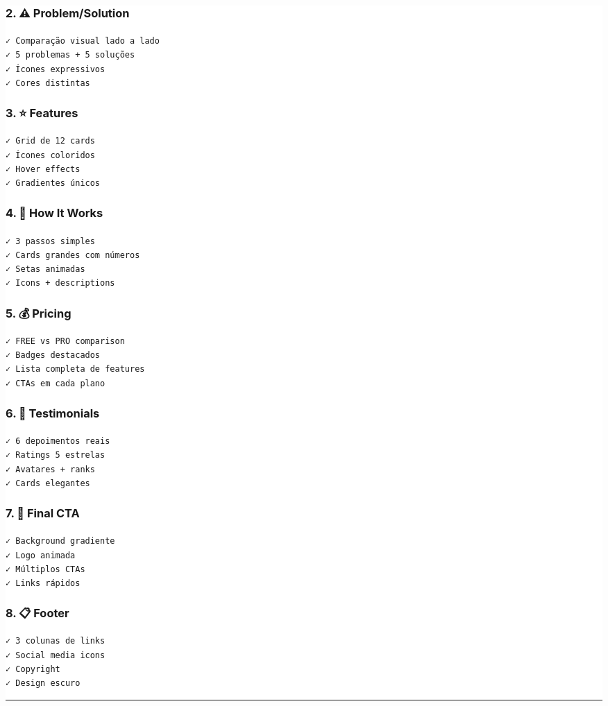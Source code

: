 ### 2. ⚠️ Problem/Solution
```
✓ Comparação visual lado a lado
✓ 5 problemas + 5 soluções
✓ Ícones expressivos
✓ Cores distintas
```

### 3. ⭐ Features
```
✓ Grid de 12 cards
✓ Ícones coloridos
✓ Hover effects
✓ Gradientes únicos
```

### 4. 📝 How It Works
```
✓ 3 passos simples
✓ Cards grandes com números
✓ Setas animadas
✓ Icons + descriptions
```

### 5. 💰 Pricing
```
✓ FREE vs PRO comparison
✓ Badges destacados
✓ Lista completa de features
✓ CTAs em cada plano
```

### 6. 💬 Testimonials
```
✓ 6 depoimentos reais
✓ Ratings 5 estrelas
✓ Avatares + ranks
✓ Cards elegantes
```

### 7. 🎯 Final CTA
```
✓ Background gradiente
✓ Logo animada
✓ Múltiplos CTAs
✓ Links rápidos
```

### 8. 📋 Footer
```
✓ 3 colunas de links
✓ Social media icons
✓ Copyright
✓ Design escuro
```

---